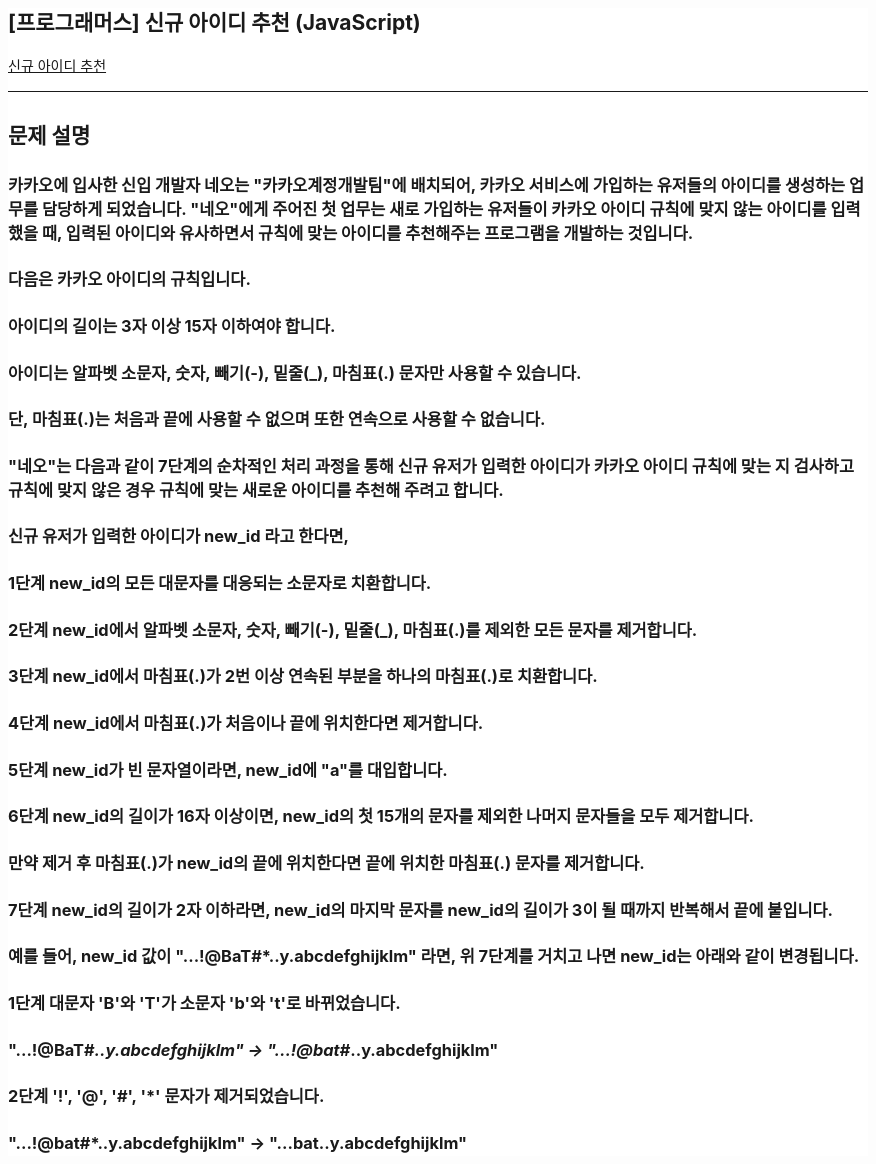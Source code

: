 ## **\[프로그래머스\] 신규 아이디 추천 (JavaScript)**
[신규 아이디 추천](https://school.programmers.co.kr/learn/courses/30/lessons/72410)

---

## **문제 설명**
### 카카오에 입사한 신입 개발자 네오는 "카카오계정개발팀"에 배치되어, 카카오 서비스에 가입하는 유저들의 아이디를 생성하는 업무를 담당하게 되었습니다. "네오"에게 주어진 첫 업무는 새로 가입하는 유저들이 카카오 아이디 규칙에 맞지 않는 아이디를 입력했을 때, 입력된 아이디와 유사하면서 규칙에 맞는 아이디를 추천해주는 프로그램을 개발하는 것입니다.
### 다음은 카카오 아이디의 규칙입니다.
### 아이디의 길이는 3자 이상 15자 이하여야 합니다.
### 아이디는 알파벳 소문자, 숫자, 빼기(-), 밑줄(_), 마침표(.) 문자만 사용할 수 있습니다.
### 단, 마침표(.)는 처음과 끝에 사용할 수 없으며 또한 연속으로 사용할 수 없습니다.
### "네오"는 다음과 같이 7단계의 순차적인 처리 과정을 통해 신규 유저가 입력한 아이디가 카카오 아이디 규칙에 맞는 지 검사하고 규칙에 맞지 않은 경우 규칙에 맞는 새로운 아이디를 추천해 주려고 합니다.
### 신규 유저가 입력한 아이디가 new_id 라고 한다면,

### 1단계 new_id의 모든 대문자를 대응되는 소문자로 치환합니다.
### 2단계 new_id에서 알파벳 소문자, 숫자, 빼기(-), 밑줄(_), 마침표(.)를 제외한 모든 문자를 제거합니다.
### 3단계 new_id에서 마침표(.)가 2번 이상 연속된 부분을 하나의 마침표(.)로 치환합니다.
### 4단계 new_id에서 마침표(.)가 처음이나 끝에 위치한다면 제거합니다.
### 5단계 new_id가 빈 문자열이라면, new_id에 "a"를 대입합니다.
### 6단계 new_id의 길이가 16자 이상이면, new_id의 첫 15개의 문자를 제외한 나머지 문자들을 모두 제거합니다.
### 만약 제거 후 마침표(.)가 new_id의 끝에 위치한다면 끝에 위치한 마침표(.) 문자를 제거합니다.
### 7단계 new_id의 길이가 2자 이하라면, new_id의 마지막 문자를 new_id의 길이가 3이 될 때까지 반복해서 끝에 붙입니다.
### 예를 들어, new_id 값이 "...!@BaT#*..y.abcdefghijklm" 라면, 위 7단계를 거치고 나면 new_id는 아래와 같이 변경됩니다.

### 1단계 대문자 'B'와 'T'가 소문자 'b'와 't'로 바뀌었습니다.
### "...!@BaT#*..y.abcdefghijklm" → "...!@bat#*..y.abcdefghijklm"

### 2단계 '!', '@', '#', '*' 문자가 제거되었습니다.
### "...!@bat#*..y.abcdefghijklm" → "...bat..y.abcdefghijklm"
